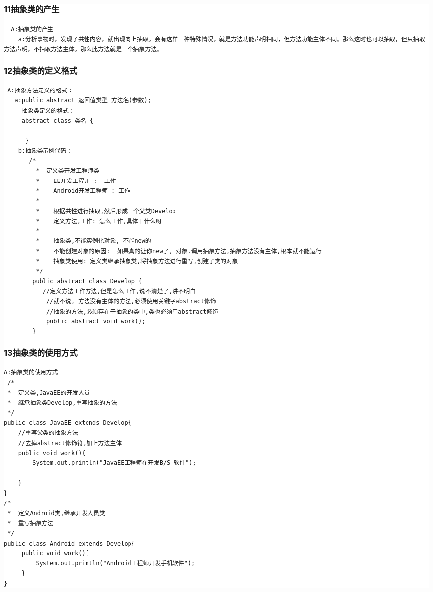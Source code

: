 
### 11抽象类的产生 
      A:抽象类的产生
        a:分析事物时，发现了共性内容，就出现向上抽取。会有这样一种特殊情况，就是方法功能声明相同，但方法功能主体不同。那么这时也可以抽取，但只抽取方法声明，不抽取方法主体。那么此方法就是一个抽象方法。
### 12抽象类的定义格式 
	 A:抽象方法定义的格式：
	   a:public abstract 返回值类型 方法名(参数);
	     抽象类定义的格式：
		 abstract class 类名 {
			
		  }
	    b:抽象类示例代码：
		   /*
			 *  定义类开发工程师类
			 *    EE开发工程师 :  工作
			 *    Android开发工程师 : 工作
			 *    
			 *    根据共性进行抽取,然后形成一个父类Develop
			 *    定义方法,工作: 怎么工作,具体干什么呀
			 *    
			 *    抽象类,不能实例化对象, 不能new的
			 *    不能创建对象的原因:  如果真的让你new了, 对象.调用抽象方法,抽象方法没有主体,根本就不能运行
			 *    抽象类使用: 定义类继承抽象类,将抽象方法进行重写,创建子类的对象
			 */
			public abstract class Develop {
			   //定义方法工作方法,但是怎么工作,说不清楚了,讲不明白
				//就不说, 方法没有主体的方法,必须使用关键字abstract修饰
				//抽象的方法,必须存在于抽象的类中,类也必须用abstract修饰
				public abstract void work();
			}




### 13抽象类的使用方式
    A:抽象类的使用方式
	 /*
	 *  定义类,JavaEE的开发人员
	 *  继承抽象类Develop,重写抽象的方法
	 */
	public class JavaEE extends Develop{
		//重写父类的抽象方法
		//去掉abstract修饰符,加上方法主体
		public void work(){
			System.out.println("JavaEE工程师在开发B/S 软件");
		
		}
	}
	/*
	 *  定义Android类,继承开发人员类
	 *  重写抽象方法
	 */
	public class Android extends Develop{
	     public void work(){
	    	 System.out.println("Android工程师开发手机软件");
	     }
	}
